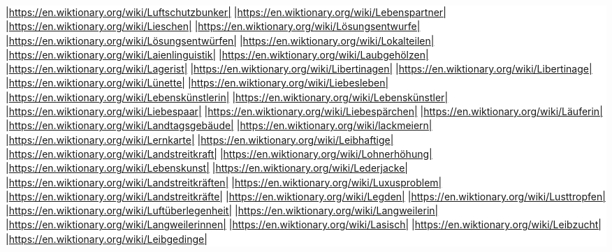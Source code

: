 |https://en.wiktionary.org/wiki/Luftschutzbunker|
|https://en.wiktionary.org/wiki/Lebenspartner|
|https://en.wiktionary.org/wiki/Lieschen|
|https://en.wiktionary.org/wiki/Lösungsentwurfe|
|https://en.wiktionary.org/wiki/Lösungsentwürfen|
|https://en.wiktionary.org/wiki/Lokalteilen|
|https://en.wiktionary.org/wiki/Laienlinguistik|
|https://en.wiktionary.org/wiki/Laubgehölzen|
|https://en.wiktionary.org/wiki/Lagerist|
|https://en.wiktionary.org/wiki/Libertinagen|
|https://en.wiktionary.org/wiki/Libertinage|
|https://en.wiktionary.org/wiki/Lünette|
|https://en.wiktionary.org/wiki/Liebesleben|
|https://en.wiktionary.org/wiki/Lebenskünstlerin|
|https://en.wiktionary.org/wiki/Lebenskünstler|
|https://en.wiktionary.org/wiki/Liebespaar|
|https://en.wiktionary.org/wiki/Liebespärchen|
|https://en.wiktionary.org/wiki/Läuferin|
|https://en.wiktionary.org/wiki/Landtagsgebäude|
|https://en.wiktionary.org/wiki/lackmeiern|
|https://en.wiktionary.org/wiki/Lernkarte|
|https://en.wiktionary.org/wiki/Leibhaftige|
|https://en.wiktionary.org/wiki/Landstreitkraft|
|https://en.wiktionary.org/wiki/Lohnerhöhung|
|https://en.wiktionary.org/wiki/Lebenskunst|
|https://en.wiktionary.org/wiki/Lederjacke|
|https://en.wiktionary.org/wiki/Landstreitkräften|
|https://en.wiktionary.org/wiki/Luxusproblem|
|https://en.wiktionary.org/wiki/Landstreitkräfte|
|https://en.wiktionary.org/wiki/Legden|
|https://en.wiktionary.org/wiki/Lusttropfen|
|https://en.wiktionary.org/wiki/Luftüberlegenheit|
|https://en.wiktionary.org/wiki/Langweilerin|
|https://en.wiktionary.org/wiki/Langweilerinnen|
|https://en.wiktionary.org/wiki/Lasisch|
|https://en.wiktionary.org/wiki/Leibzucht|
|https://en.wiktionary.org/wiki/Leibgedinge|